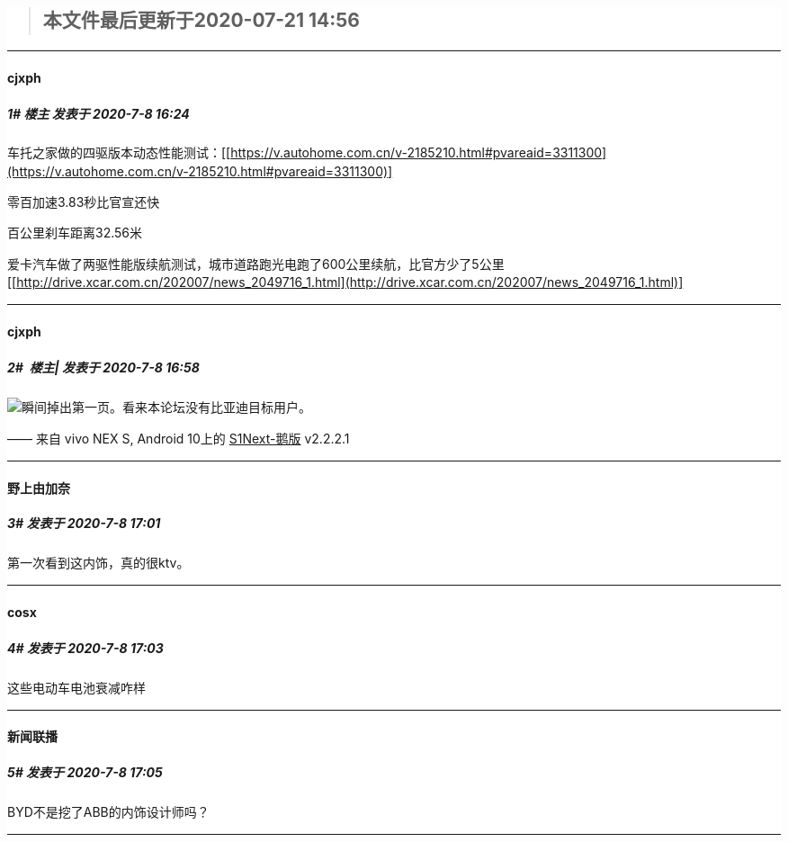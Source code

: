 > ## **本文件最后更新于2020-07-21 14:56** 


-----

####  cjxph  
##### 1#       楼主       发表于 2020-7-8 16:24


车托之家做的四驱版本动态性能测试：[[https://v.autohome.com.cn/v-2185210.html#pvareaid=3311300](https://v.autohome.com.cn/v-2185210.html#pvareaid=3311300)]

零百加速3.83秒比官宣还快

百公里刹车距离32.56米

爱卡汽车做了两驱性能版续航测试，城市道路跑光电跑了600公里续航，比官方少了5公里[[http://drive.xcar.com.cn/202007/news_2049716_1.html](http://drive.xcar.com.cn/202007/news_2049716_1.html)]


-----

####  cjxph  
##### 2#         楼主| 发表于 2020-7-8 16:58


<img src="https://static.saraba1st.com/image/smiley/face2017/017.png" referrerpolicy="no-referrer">瞬间掉出第一页。看来本论坛没有比亚迪目标用户。

—— 来自 vivo NEX S, Android 10上的 [S1Next-鹅版](https://github.com/ykrank/S1-Next/releases) v2.2.2.1


-----

####  野上由加奈  
##### 3#       发表于 2020-7-8 17:01


第一次看到这内饰，真的很ktv。


-----

####  cosx  
##### 4#       发表于 2020-7-8 17:03


这些电动车电池衰减咋样


-----

####  新闻联播  
##### 5#       发表于 2020-7-8 17:05


BYD不是挖了ABB的内饰设计师吗？


-----
